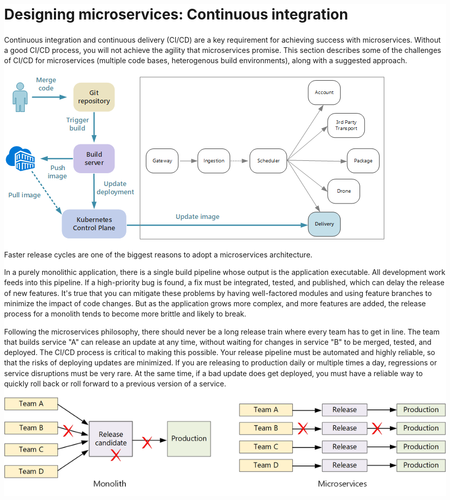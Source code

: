 # Designing microservices: Continuous integration

Continuous integration and continuous delivery (CI/CD) are a key requirement for achieving success with microservices. Without a good CI/CD process, you will not achieve the agility that microservices promise. This section describes some of the challenges of CI/CD for microservices (multiple code bases, heterogenous build environments), along with a suggested approach.

![](./images/ci-cd.png)

Faster release cycles are one of the biggest reasons to adopt a microservices architecture. 

In a purely monolithic application, there is a single build pipeline whose output is the application executable. All development work feeds into this pipeline. If a high-priority bug is found, a fix must be integrated, tested, and published, which can delay the release of new features. It's true that you can mitigate these problems by having well-factored modules and using feature branches to minimize the impact of code changes. But as the application grows more complex, and more features are added, the release process for a monolith tends to become more brittle and likely to break. 

Following the microservices philosophy, there should never be a long release train where every team has to get in line. The team that builds service "A" can release an update at any time, without waiting for changes in service "B" to be merged, tested, and deployed. The CI/CD process is critical to making this possible. Your release pipeline must be automated and highly reliable, so that the risks of deploying updates are minimized. If you are releasing to production daily or multiple times a day, regressions or service disruptions must be very rare. At the same time, if a bad update does get deployed, you must have a reliable way to quickly roll back or roll forward to a previous version of a service.

![](./images/cicd-monolith.png)
